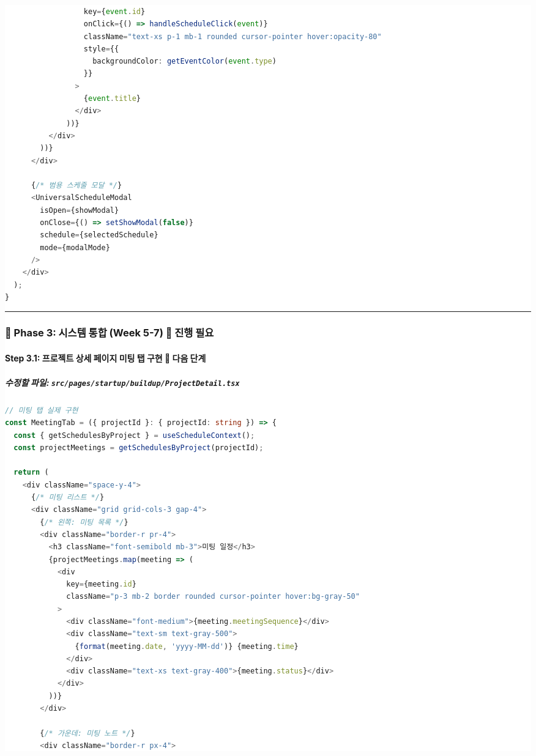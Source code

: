 ```typescript
                  key={event.id}
                  onClick={() => handleScheduleClick(event)}
                  className="text-xs p-1 mb-1 rounded cursor-pointer hover:opacity-80"
                  style={{
                    backgroundColor: getEventColor(event.type)
                  }}
                >
                  {event.title}
                </div>
              ))}
          </div>
        ))}
      </div>

      {/* 범용 스케줄 모달 */}
      <UniversalScheduleModal
        isOpen={showModal}
        onClose={() => setShowModal(false)}
        schedule={selectedSchedule}
        mode={modalMode}
      />
    </div>
  );
}
```

---

### **🔗 Phase 3: 시스템 통합 (Week 5-7)** 🔄 **진행 필요**

#### **Step 3.1: 프로젝트 상세 페이지 미팅 탭 구현** 🔄 **다음 단계**

##### **수정할 파일**: `src/pages/startup/buildup/ProjectDetail.tsx`
```typescript
// 미팅 탭 실제 구현
const MeetingTab = ({ projectId }: { projectId: string }) => {
  const { getSchedulesByProject } = useScheduleContext();
  const projectMeetings = getSchedulesByProject(projectId);

  return (
    <div className="space-y-4">
      {/* 미팅 리스트 */}
      <div className="grid grid-cols-3 gap-4">
        {/* 왼쪽: 미팅 목록 */}
        <div className="border-r pr-4">
          <h3 className="font-semibold mb-3">미팅 일정</h3>
          {projectMeetings.map(meeting => (
            <div
              key={meeting.id}
              className="p-3 mb-2 border rounded cursor-pointer hover:bg-gray-50"
            >
              <div className="font-medium">{meeting.meetingSequence}</div>
              <div className="text-sm text-gray-500">
                {format(meeting.date, 'yyyy-MM-dd')} {meeting.time}
              </div>
              <div className="text-xs text-gray-400">{meeting.status}</div>
            </div>
          ))}
        </div>

        {/* 가운데: 미팅 노트 */}
        <div className="border-r px-4">
```